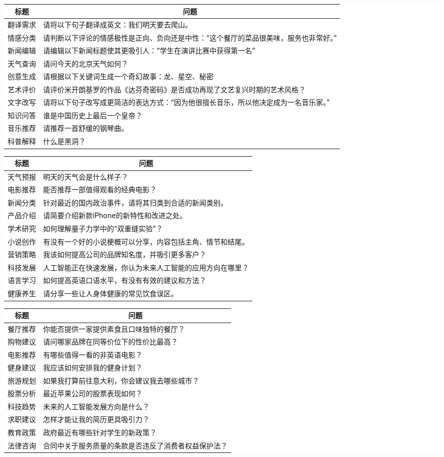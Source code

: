 | 标题               | 问题                                                         |
| ------------------ | ------------------------------------------------------------ |
| 翻译需求           | 请将以下句子翻译成英文：我们明天要去爬山。                  |
| 情感分类           | 请判断以下评论的情感极性是正向、负向还是中性：“这个餐厅的菜品很美味，服务也非常好。” |
| 新闻编辑           | 请编辑以下新闻标题使其更吸引人：“学生在演讲比赛中获得第一名” |
| 天气查询           | 请问今天的北京天气如何？                                     |
| 创意生成           | 请根据以下关键词生成一个奇幻故事：龙、星空、秘密             |
| 艺术评价           | 请评价米开朗基罗的作品《达芬奇密码》是否成功再现了文艺复兴时期的艺术风格？ |
| 文字改写           | 请将以下句子改写成更简洁的表达方式：“因为他很擅长音乐，所以他决定成为一名音乐家。” |
| 知识问答           | 谁是中国历史上最后一个皇帝？                                 |
| 音乐推荐           | 请推荐一首舒缓的钢琴曲。                                     |
| 科普解释           | 什么是黑洞？                                                 |

|标题|问题|
|---|---|
|天气预报|明天的天气会是什么样子？|
|电影推荐|能否推荐一部值得观看的经典电影？|
|新闻分类|针对最近的国内政治事件，请将其归类到合适的新闻类别。|
|产品介绍|请简要介绍新款iPhone的新特性和改进之处。|
|学术研究|如何理解量子力学中的“双重缝实验”？|
|小说创作|有没有一个好的小说梗概可以分享，内容包括主角、情节和结尾。|
|营销策略|我该如何提高公司的品牌知名度，并吸引更多客户？|
|科技发展|人工智能正在快速发展，你认为未来人工智能的应用方向在哪里？|
|语言学习|如何提高英语口语水平，有没有有效的建议和方法？|
|健康养生|请分享一些让人身体健康的常见饮食误区。|

| 标题 | 问题 |
| --- | --- |
|餐厅推荐|你能否提供一家提供素食且口味独特的餐厅？|
|购物建议|请问哪家品牌在同等价位下的性价比最高？|
|电影推荐|有哪些值得一看的非英语电影？|
|健身建议|我应该如何安排我的健身计划？|
|旅游规划|如果我打算前往意大利，你会建议我去哪些城市？|
|股票分析|最近苹果公司的股票表现如何？|
|科技趋势|未来的人工智能发展方向是什么？|
|求职建议|怎样才能让我的简历更具吸引力？|
|教育政策|政府最近有哪些针对学生的新政策？|
|法律咨询|合同中关于服务质量的条款是否违反了消费者权益保护法？|
